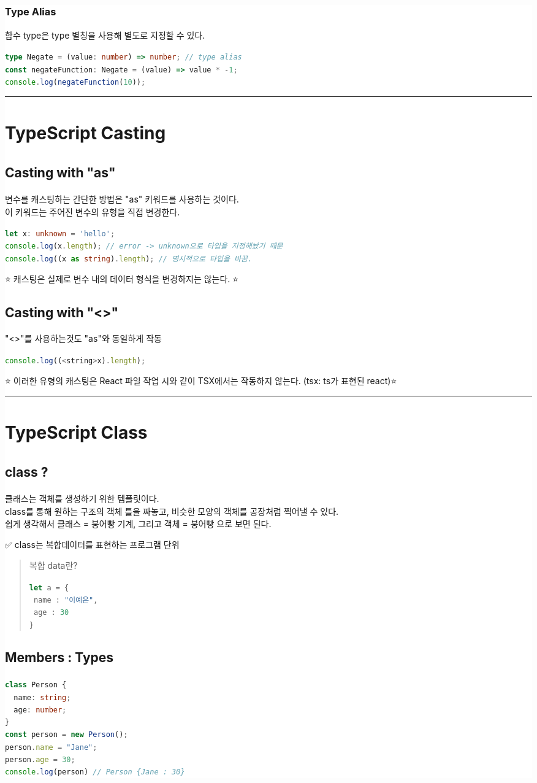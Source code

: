 ### Type Alias
함수 type은 type 별칭을 사용해 별도로 지정할 수 있다.
```ts
type Negate = (value: number) => number; // type alias
const negateFunction: Negate = (value) => value * -1; 
console.log(negateFunction(10));
```
---

# TypeScript Casting
## Casting with "as"
변수를 캐스팅하는 간단한 방법은 "as" 키워드를 사용하는 것이다.     
이 키워드는 주어진 변수의 유형을 직접 변경한다.
```ts
let x: unknown = 'hello';
console.log(x.length); // error -> unknown으로 타입을 지정해놨기 때문
console.log((x as string).length); // 명시적으로 타입을 바꿈.
```
⭐️ 캐스팅은 실제로 변수 내의 데이터 형식을 변경하지는 않는다. ⭐️

## Casting with "<>"
"<>"를 사용하는것도 "as"와 동일하게 작동
```js
console.log((<string>x).length);
```
⭐️ 이러한 유형의 캐스팅은 React 파일 작업 시와 같이 TSX에서는 작동하지 않는다. (tsx: ts가 표현된 react)⭐️

---

# TypeScript Class
## class ?
클래스는 객체를 생성하기 위한 템플릿이다.     
class를 통해 원하는 구조의 객체 틀을 짜놓고, 비슷한 모양의 객체를 공장처럼 찍어낼 수 있다.    
쉽게 생각해서 클래스 = 붕어빵 기계, 그리고 객체 = 붕어빵 으로 보면 된다.
<br/>

✅ class는 복합데이터를 표현하는 프로그램 단위
> 복합 data란? 
> ```ts
> let a = {
>  name : "이예은",
>  age : 30
> }
>```

## Members : Types
```ts
class Person {
  name: string;
  age: number;
}
const person = new Person();
person.name = "Jane";
person.age = 30;
console.log(person) // Person {Jane : 30}
```
